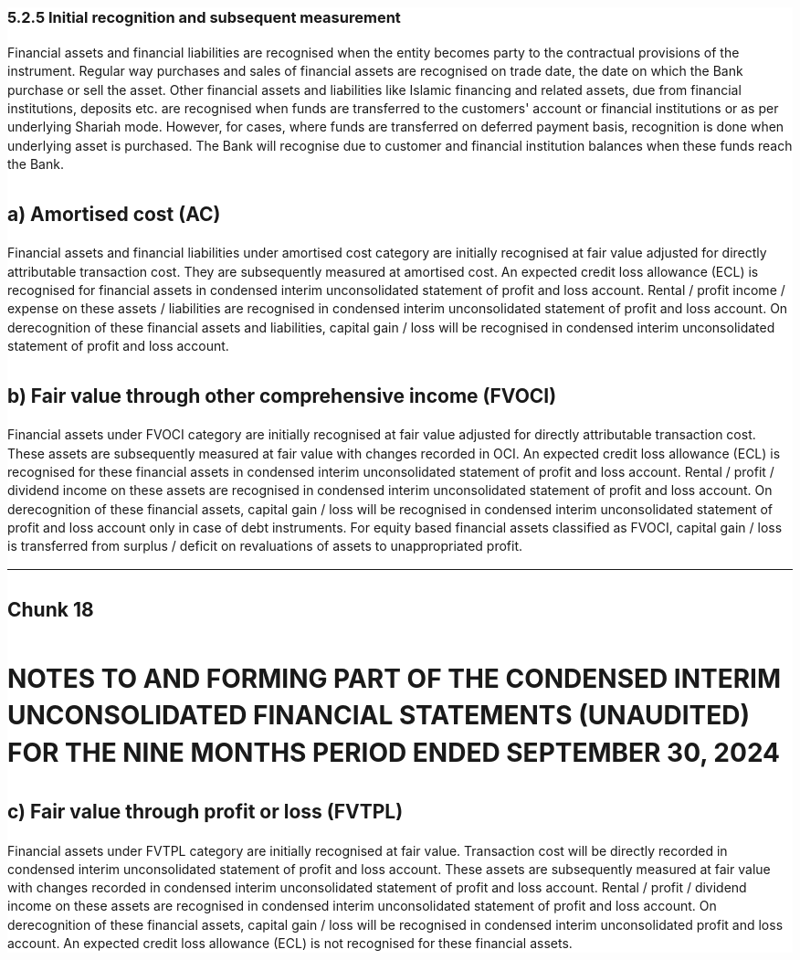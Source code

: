 ### 5.2.5 Initial recognition and subsequent measurement

Financial assets and financial liabilities are recognised when the entity becomes party to the contractual provisions of the instrument. Regular way purchases and sales of financial assets are recognised on trade date, the date on which the Bank purchase or sell the asset. Other financial assets and liabilities like Islamic financing and related assets, due from financial institutions, deposits etc. are recognised when funds are transferred to the customers' account or financial institutions or as per underlying Shariah mode. However, for cases, where funds are transferred on deferred payment basis, recognition is done when underlying asset is purchased. The Bank will recognise due to customer and financial institution balances when these funds reach the Bank.

## a) Amortised cost (AC)

Financial assets and financial liabilities under amortised cost category are initially recognised at fair value adjusted for directly attributable transaction cost. They are subsequently measured at amortised cost. An expected credit loss allowance (ECL) is recognised for financial assets in condensed interim unconsolidated statement of profit and loss account. Rental / profit income / expense on these assets / liabilities are recognised in condensed interim unconsolidated statement of profit and loss account. On derecognition of these financial assets and liabilities, capital gain / loss will be recognised in condensed interim unconsolidated statement of profit and loss account.

## b) Fair value through other comprehensive income (FVOCI)

Financial assets under FVOCI category are initially recognised at fair value adjusted for directly attributable transaction cost. These assets are subsequently measured at fair value with changes recorded in OCI. An expected credit loss allowance (ECL) is recognised for these financial assets in condensed interim unconsolidated statement of profit and loss account. Rental / profit / dividend income on these assets are recognised in condensed interim unconsolidated statement of profit and loss account. On derecognition of these financial assets, capital gain / loss will be recognised in condensed interim unconsolidated statement of profit and loss account only in case of debt instruments. For equity based financial assets classified as FVOCI, capital gain / loss is transferred from surplus / deficit on revaluations of assets to unappropriated profit.





---

## Chunk 18

# NOTES TO AND FORMING PART OF THE CONDENSED INTERIM UNCONSOLIDATED FINANCIAL STATEMENTS (UNAUDITED) FOR THE NINE MONTHS PERIOD ENDED SEPTEMBER 30, 2024 

## c) Fair value through profit or loss (FVTPL)

Financial assets under FVTPL category are initially recognised at fair value. Transaction cost will be directly recorded in condensed interim unconsolidated statement of profit and loss account. These assets are subsequently measured at fair value with changes recorded in condensed interim unconsolidated statement of profit and loss account. Rental / profit / dividend income on these assets are recognised in condensed interim unconsolidated statement of profit and loss account. On derecognition of these financial assets, capital gain / loss will be recognised in condensed interim unconsolidated profit and loss account. An expected credit loss allowance (ECL) is not recognised for these financial assets.
